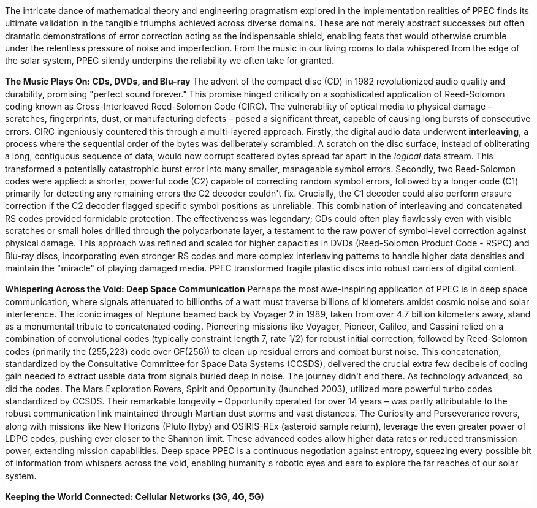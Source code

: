 The intricate dance of mathematical theory and engineering pragmatism explored in the implementation realities of PPEC finds its ultimate validation in the tangible triumphs achieved across diverse domains. These are not merely abstract successes but often dramatic demonstrations of error correction acting as the indispensable shield, enabling feats that would otherwise crumble under the relentless pressure of noise and imperfection. From the music in our living rooms to data whispered from the edge of the solar system, PPEC silently underpins the reliability we often take for granted.

**The Music Plays On: CDs, DVDs, and Blu-ray**
The advent of the compact disc (CD) in 1982 revolutionized audio quality and durability, promising "perfect sound forever." This promise hinged critically on a sophisticated application of Reed-Solomon coding known as Cross-Interleaved Reed-Solomon Code (CIRC). The vulnerability of optical media to physical damage – scratches, fingerprints, dust, or manufacturing defects – posed a significant threat, capable of causing long bursts of consecutive errors. CIRC ingeniously countered this through a multi-layered approach. Firstly, the digital audio data underwent **interleaving**, a process where the sequential order of the bytes was deliberately scrambled. A scratch on the disc surface, instead of obliterating a long, contiguous sequence of data, would now corrupt scattered bytes spread far apart in the *logical* data stream. This transformed a potentially catastrophic burst error into many smaller, manageable symbol errors. Secondly, two Reed-Solomon codes were applied: a shorter, powerful code (C2) capable of correcting random symbol errors, followed by a longer code (C1) primarily for detecting any remaining errors the C2 decoder couldn't fix. Crucially, the C1 decoder could also perform erasure correction if the C2 decoder flagged specific symbol positions as unreliable. This combination of interleaving and concatenated RS codes provided formidable protection. The effectiveness was legendary; CDs could often play flawlessly even with visible scratches or small holes drilled through the polycarbonate layer, a testament to the raw power of symbol-level correction against physical damage. This approach was refined and scaled for higher capacities in DVDs (Reed-Solomon Product Code - RSPC) and Blu-ray discs, incorporating even stronger RS codes and more complex interleaving patterns to handle higher data densities and maintain the "miracle" of playing damaged media. PPEC transformed fragile plastic discs into robust carriers of digital content.

**Whispering Across the Void: Deep Space Communication**
Perhaps the most awe-inspiring application of PPEC is in deep space communication, where signals attenuated to billionths of a watt must traverse billions of kilometers amidst cosmic noise and solar interference. The iconic images of Neptune beamed back by Voyager 2 in 1989, taken from over 4.7 billion kilometers away, stand as a monumental tribute to concatenated coding. Pioneering missions like Voyager, Pioneer, Galileo, and Cassini relied on a combination of convolutional codes (typically constraint length 7, rate 1/2) for robust initial correction, followed by Reed-Solomon codes (primarily the (255,223) code over GF(256)) to clean up residual errors and combat burst noise. This concatenation, standardized by the Consultative Committee for Space Data Systems (CCSDS), delivered the crucial extra few decibels of coding gain needed to extract usable data from signals buried deep in noise. The journey didn't end there. As technology advanced, so did the codes. The Mars Exploration Rovers, Spirit and Opportunity (launched 2003), utilized more powerful turbo codes standardized by CCSDS. Their remarkable longevity – Opportunity operated for over 14 years – was partly attributable to the robust communication link maintained through Martian dust storms and vast distances. The Curiosity and Perseverance rovers, along with missions like New Horizons (Pluto flyby) and OSIRIS-REx (asteroid sample return), leverage the even greater power of LDPC codes, pushing ever closer to the Shannon limit. These advanced codes allow higher data rates or reduced transmission power, extending mission capabilities. Deep space PPEC is a continuous negotiation against entropy, squeezing every possible bit of information from whispers across the void, enabling humanity's robotic eyes and ears to explore the far reaches of our solar system.

**Keeping the World Connected: Cellular Networks (3G, 4G, 5G)**